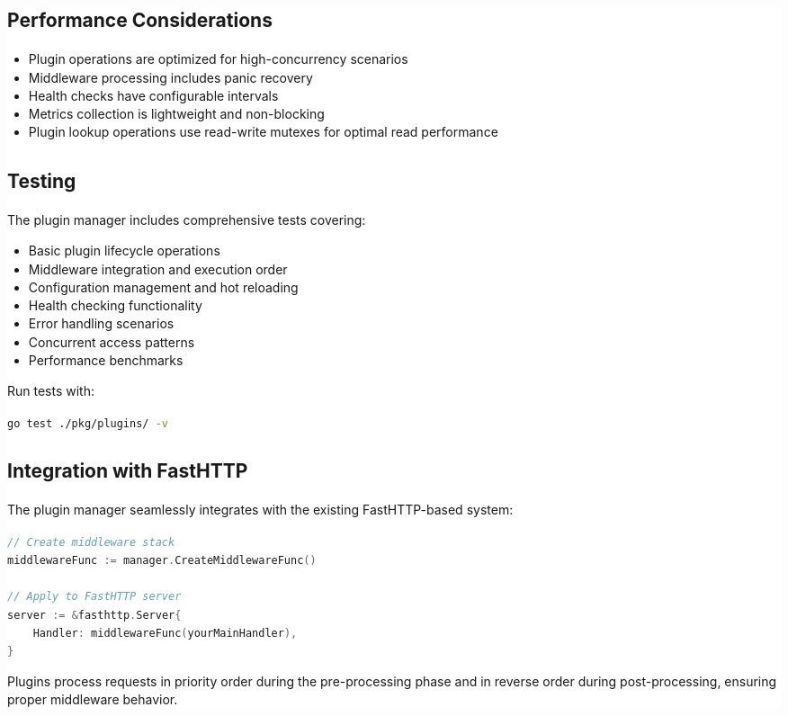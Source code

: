 ## Performance Considerations

- Plugin operations are optimized for high-concurrency scenarios
- Middleware processing includes panic recovery
- Health checks have configurable intervals
- Metrics collection is lightweight and non-blocking
- Plugin lookup operations use read-write mutexes for optimal read performance

## Testing

The plugin manager includes comprehensive tests covering:

- Basic plugin lifecycle operations
- Middleware integration and execution order
- Configuration management and hot reloading
- Health checking functionality
- Error handling scenarios
- Concurrent access patterns
- Performance benchmarks

Run tests with:
```bash
go test ./pkg/plugins/ -v
```

## Integration with FastHTTP

The plugin manager seamlessly integrates with the existing FastHTTP-based system:

```go
// Create middleware stack
middlewareFunc := manager.CreateMiddlewareFunc()

// Apply to FastHTTP server
server := &fasthttp.Server{
    Handler: middlewareFunc(yourMainHandler),
}
```

Plugins process requests in priority order during the pre-processing phase and in reverse order during post-processing, ensuring proper middleware behavior.